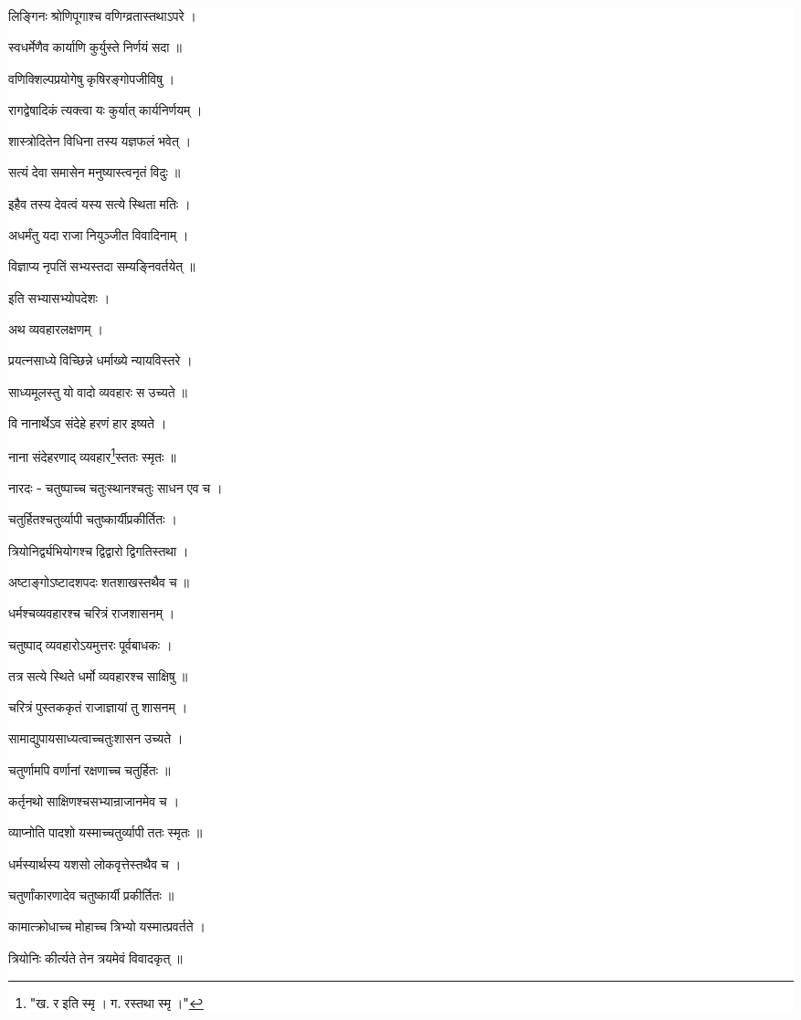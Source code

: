 लिङ्गिनः श्रोणिपूगाश्च वणिग्व्रतास्तथाऽपरे ।

स्वधर्मेणैव कार्याणि कुर्युस्ते निर्णयं सदा ॥

वणिक्शिल्पप्रयोगेषु कृषिरङ्गोपजीविषु ।

रागद्वेषादिकं त्यक्त्वा यः कुर्यात् कार्यनिर्णयम् ।

शास्त्रोदितेन विधिना तस्य यज्ञफलं भवेत् ।

सत्यं देवा समासेन मनुष्यास्त्वनृतं विदुः ॥

इहैव तस्य देवत्वं यस्य सत्ये स्थिता मतिः ।

अधर्मंतु यदा राजा नियुञ्जीत विवादिनाम् ।

विज्ञाप्य नृपतिं सभ्यस्तदा सम्यङ्निवर्तयेत् ॥

इति सभ्यासभ्योपदेशः ।

अथ व्यवहारलक्षणम् ।

प्रयत्नसाध्ये विच्छिन्ने धर्माख्ये न्यायविस्तरे ।

साध्यमूलस्तु यो वादो व्यवहारः स उच्यते ॥

वि नानार्थेऽव संदेहे हरणं हार इष्यते ।

नाना संदेहरणाद् व्यवहार[^4]स्ततः स्मृतः ॥

[^4]: "ख. र इति स्मृ । ग. रस्तथा स्मृ ।"

नारदः - चतुष्पाच्च चतुःस्थानश्चतुः साधन एव च ।

चतुर्हितश्चतुर्व्यापी चतुष्कार्यीप्रकीर्तितः ।

त्रियोनिर्द्व्यभियोगश्च द्विद्वारो द्विगतिस्तथा ।

अष्टाङ्गोऽष्टादशपदः शतशाखस्तथैव च ॥

धर्मश्चव्यवहारश्च चरित्रं राजशासनम् ।

चतुष्पाद् व्यवहारोऽयमुत्तरः पूर्वबाधकः ।

तत्र सत्ये स्थिते धर्मो व्यवहारश्च साक्षिषु ॥

चरित्रं पुस्तककृतं राजाज्ञायां तु शासनम् ।







सामाद्युपायसाध्यत्वाच्चतुःशासन उच्यते ।

चतुर्णामपि वर्णानां रक्षणाच्च चतुर्हितः ॥

कर्तृनथो साक्षिणश्चसभ्यान्राजानमेव च ।

व्याप्नोति पादशो यस्माच्चतुर्व्यापी ततः स्मृतः ॥

धर्मस्यार्थस्य यशसो लोकवृत्तेस्तथैव च ।

चतुर्णांकारणादेव चतुष्कार्यी प्रकीर्तितः ॥

कामात्क्रोधाच्च मोहाच्च त्रिभ्यो यस्मात्प्रवर्तते ।

त्रियोनिः कीर्त्यते तेन त्रयमेवं विवादकृत् ॥


[^1]: "ख. °रः कृतः ।"
[^2]: " ख. हारान् दि"
[^3]: "ख. वेदवे"
[^5]: "क. ख. °सेदर्थंक।"
[^6]: "ख. 'ण, तस्य द' ।"
[^7]: "ख. 'द्याद्यथा ।"
[^8]: "ख. शस्यते बुधैः ।"
[^9]: " ख भाषणेन ।"
[^10]: " ख. कारैश्चग° ।"
[^11]: "ख युस्तत् ।"
[^12]: "ख. साक्षिदो ।"